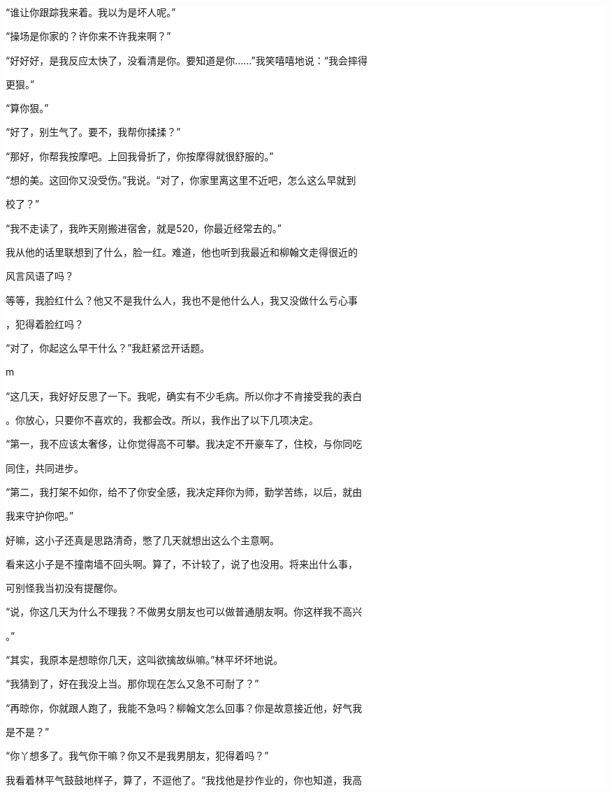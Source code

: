 “谁让你跟踪我来着。我以为是坏人呢。”

“操场是你家的？许你来不许我来啊？”

“好好好，是我反应太快了，没看清是你。要知道是你……”我笑嘻嘻地说：“我会摔得

更狠。”

“算你狠。”

“好了，别生气了。要不，我帮你揉揉？”

“那好，你帮我按摩吧。上回我骨折了，你按摩得就很舒服的。”

“想的美。这回你又没受伤。”我说。“对了，你家里离这里不近吧，怎么这么早就到

校了？”

“我不走读了，我昨天刚搬进宿舍，就是520，你最近经常去的。”

我从他的话里联想到了什么，脸一红。难道，他也听到我最近和柳翰文走得很近的

风言风语了吗？

等等，我脸红什么？他又不是我什么人，我也不是他什么人，我又没做什么亏心事

，犯得着脸红吗？

“对了，你起这么早干什么？”我赶紧岔开话题。

m

“这几天，我好好反思了一下。我呢，确实有不少毛病。所以你才不肯接受我的表白

。你放心，只要你不喜欢的，我都会改。所以，我作出了以下几项决定。

“第一，我不应该太奢侈，让你觉得高不可攀。我决定不开豪车了，住校，与你同吃

同住，共同进步。

“第二，我打架不如你，给不了你安全感，我决定拜你为师，勤学苦练，以后，就由

我来守护你吧。”

好嘛，这小子还真是思路清奇，憋了几天就想出这么个主意啊。

看来这小子是不撞南墙不回头啊。算了，不计较了，说了也没用。将来出什么事，

可别怪我当初没有提醒你。

“说，你这几天为什么不理我？不做男女朋友也可以做普通朋友啊。你这样我不高兴

。”

“其实，我原本是想晾你几天，这叫欲擒故纵嘛。”林平坏坏地说。

“我猜到了，好在我没上当。那你现在怎么又急不可耐了？”

“再晾你，你就跟人跑了，我能不急吗？柳翰文怎么回事？你是故意接近他，好气我

是不是？”

“你丫想多了。我气你干嘛？你又不是我男朋友，犯得着吗？”

我看着林平气鼓鼓地样子，算了，不逗他了。“我找他是抄作业的，你也知道，我高
